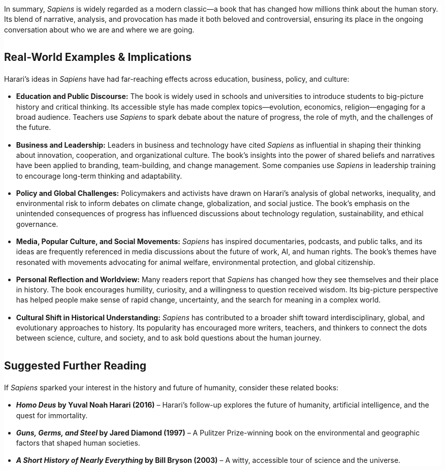 In summary, *Sapiens* is widely regarded as a modern classic—a book that has changed how millions think about the human story. Its blend of narrative, analysis, and provocation has made it both beloved and controversial, ensuring its place in the ongoing conversation about who we are and where we are going.

## Real-World Examples & Implications

Harari’s ideas in *Sapiens* have had far-reaching effects across education, business, policy, and culture:

* **Education and Public Discourse:** The book is widely used in schools and universities to introduce students to big-picture history and critical thinking. Its accessible style has made complex topics—evolution, economics, religion—engaging for a broad audience. Teachers use *Sapiens* to spark debate about the nature of progress, the role of myth, and the challenges of the future.

* **Business and Leadership:** Leaders in business and technology have cited *Sapiens* as influential in shaping their thinking about innovation, cooperation, and organizational culture. The book’s insights into the power of shared beliefs and narratives have been applied to branding, team-building, and change management. Some companies use *Sapiens* in leadership training to encourage long-term thinking and adaptability.

* **Policy and Global Challenges:** Policymakers and activists have drawn on Harari’s analysis of global networks, inequality, and environmental risk to inform debates on climate change, globalization, and social justice. The book’s emphasis on the unintended consequences of progress has influenced discussions about technology regulation, sustainability, and ethical governance.

* **Media, Popular Culture, and Social Movements:** *Sapiens* has inspired documentaries, podcasts, and public talks, and its ideas are frequently referenced in media discussions about the future of work, AI, and human rights. The book’s themes have resonated with movements advocating for animal welfare, environmental protection, and global citizenship.

* **Personal Reflection and Worldview:** Many readers report that *Sapiens* has changed how they see themselves and their place in history. The book encourages humility, curiosity, and a willingness to question received wisdom. Its big-picture perspective has helped people make sense of rapid change, uncertainty, and the search for meaning in a complex world.

* **Cultural Shift in Historical Understanding:** *Sapiens* has contributed to a broader shift toward interdisciplinary, global, and evolutionary approaches to history. Its popularity has encouraged more writers, teachers, and thinkers to connect the dots between science, culture, and society, and to ask bold questions about the human journey.

## Suggested Further Reading

If *Sapiens* sparked your interest in the history and future of humanity, consider these related books:

* ***Homo Deus* by Yuval Noah Harari (2016)** – Harari’s follow-up explores the future of humanity, artificial intelligence, and the quest for immortality.

* ***Guns, Germs, and Steel* by Jared Diamond (1997)** – A Pulitzer Prize-winning book on the environmental and geographic factors that shaped human societies.

* ***A Short History of Nearly Everything* by Bill Bryson (2003)** – A witty, accessible tour of science and the universe.
